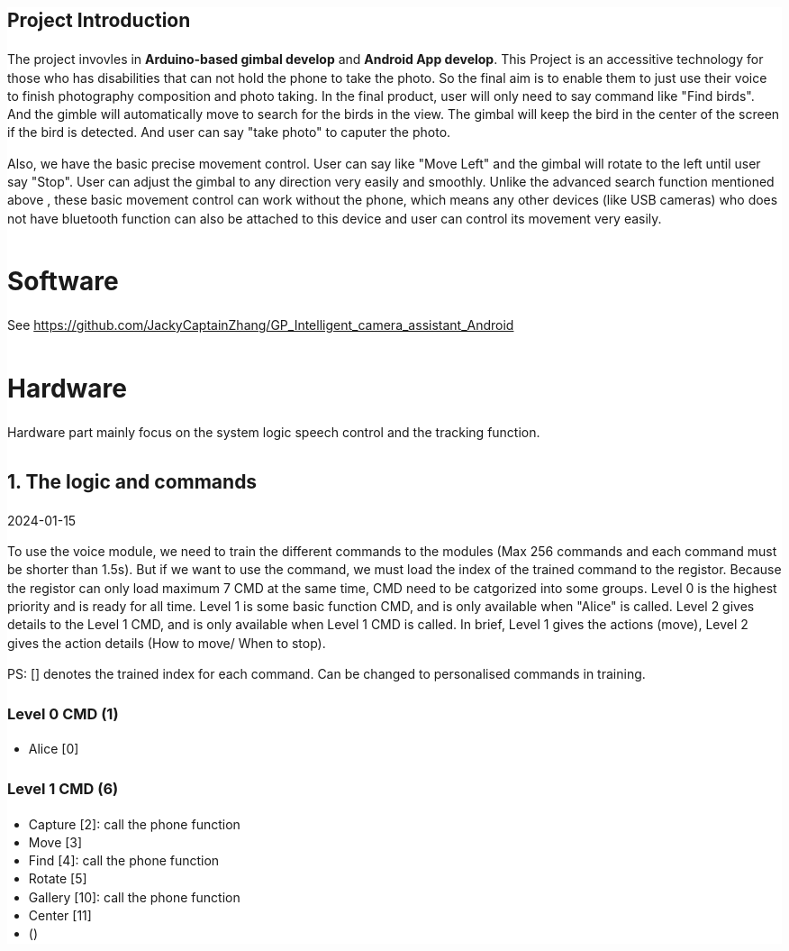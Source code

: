 ## Project Introduction

The project invovles in **Arduino-based gimbal develop** and **Android App develop**. This Project is an accessitive technology for those who has disabilities that can not hold the phone to take the photo. So the final aim is to enable them to just use their voice to finish photography composition and photo taking. In the final product, user will only need to say command like "Find birds". And the gimble will automatically move to search for the birds in the view. The gimbal will keep the bird in the center of the screen if the bird is detected. And user can say "take photo" to caputer the photo.

Also, we have the basic precise movement control. User can say like "Move Left" and the gimbal will rotate to the left until user say "Stop". User can adjust the gimbal to any direction very easily and smoothly. Unlike the advanced search function mentioned above , these basic movement control can work without the phone, which means any other devices (like USB cameras) who does not have bluetooth function can also be attached to this device and user can control its movement very easily.

# Software
See https://github.com/JackyCaptainZhang/GP_Intelligent_camera_assistant_Android

# Hardware

Hardware part mainly focus on the system logic speech control and the tracking function.

## 1. The logic and commands

2024-01-15

To use the voice module, we need to train the different commands to the modules (Max 256 commands and each command must be shorter than 1.5s). But if we want to use the command, we must load the index of the trained command to the registor. Because the registor can only load maximum 7 CMD at the same time, CMD need to be catgorized into some groups. Level 0 is the highest priority and is ready for all time. Level 1 is some basic function CMD, and is only available when "Alice" is called. Level 2 gives details to the Level 1 CMD, and is only available when Level 1 CMD is called. In brief, Level 1 gives the actions (move), Level 2 gives the action details (How to move/ When to stop).

PS: [] denotes the trained index for each command. Can be changed to personalised commands in training.

### Level 0 CMD (1)

* Alice [0]

### Level 1 CMD (6)

* Capture [2]: call the phone function
* Move [3]
* Find [4]: call the phone function
* Rotate [5]
* Gallery [10]: call the phone function
* Center [11]
* () 
